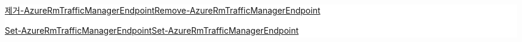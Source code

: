 [<span data-ttu-id="d04ac-147">제거-AzureRmTrafficManagerEndpoint</span><span class="sxs-lookup"><span data-stu-id="d04ac-147">Remove-AzureRmTrafficManagerEndpoint</span></span>](./Remove-AzureRmTrafficManagerEndpoint.md)

[<span data-ttu-id="d04ac-148">Set-AzureRmTrafficManagerEndpoint</span><span class="sxs-lookup"><span data-stu-id="d04ac-148">Set-AzureRmTrafficManagerEndpoint</span></span>](./Set-AzureRmTrafficManagerEndpoint.md)


